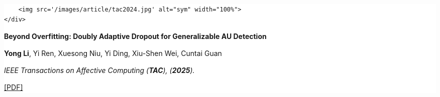         <img src='/images/article/tac2024.jpg' alt="sym" width="100%">
    </div>
</div>

<div class='paper-box-text' markdown="1">

**Beyond Overfitting: Doubly Adaptive Dropout for Generalizable AU Detection**

**Yong Li**, Yi Ren, Xuesong Niu, Yi Ding, Xiu-Shen Wei, Cuntai Guan

*IEEE Transactions on Affective Computing (**TAC**), (**2025**).*

[\[PDF\]](https://ieeexplore.ieee.org/stamp/stamp.jsp?tp=&arnumber=10904329)
</div>
</div>





<div class='paper-box'>
    
<div class='paper-box-image'>
    <div>
        <!-- <div class="badge"> TAC 2024 </div> -->